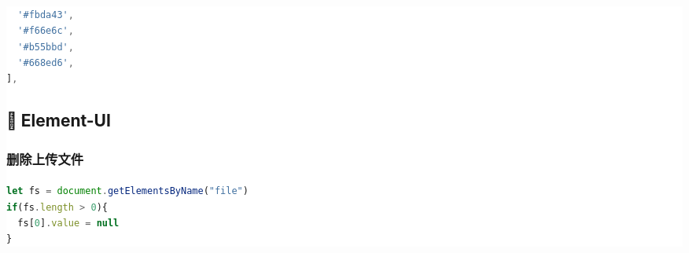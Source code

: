 ```js
  '#fbda43',
  '#f66e6c',
  '#b55bbd',
  '#668ed6',
],
```
## 🎯 Element-UI

### 删除上传文件
```js
let fs = document.getElementsByName("file")
if(fs.length > 0){
  fs[0].value = null
}
```